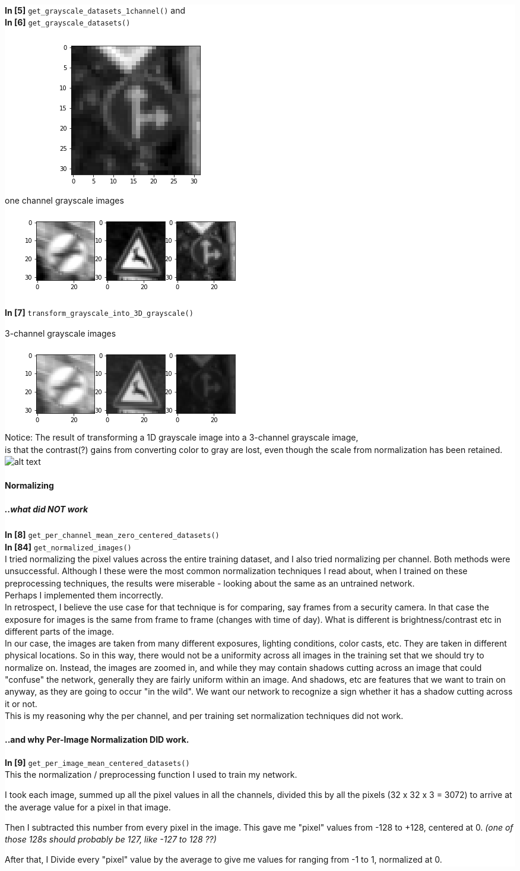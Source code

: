 **In [5]** `get_grayscale_datasets_1channel()` and   
**In [6]** `get_grayscale_datasets()`  

![alt text][image5]  
one channel grayscale images  
![alt text][image6]  

**In [7]** `transform_grayscale_into_3D_grayscale()`   

3-channel grayscale images  
![alt text][image7]  
Notice: The result of transforming a 1D grayscale image into a 3-channel grayscale image,  
is that the contrast(?) gains from converting color to gray  are lost, even though the scale from normalization has been retained.   
![alt text][image80]  

#### **Normalizing**  
##### **..what did NOT work**   
**In  [8]** `get_per_channel_mean_zero_centered_datasets()`   
**In [84]** `get_normalized_images()`   
I tried normalizing the pixel values across the entire training dataset, and I also tried normalizing per channel.  Both methods were unsuccessful.  Although I these were the most common normalization techniques I read about, when I trained on these preprocessing techniques, the results were miserable - looking about the same as an untrained network.  
Perhaps I implemented them incorrectly.  
In retrospect, I believe the use case for that technique is for comparing, say frames from a security camera.  In that case the exposure for images is the same from frame to frame (changes with time of day).  What is different is brightness/contrast etc in different parts of the image.  
In our case, the images are taken from many different exposures, lighting conditions, color casts, etc. They are taken in different physical locations. So in this way, there would not be a uniformity across all images in the training set that we should try to normalize on.  Instead, the images are zoomed in, and while they may contain shadows cutting across an image that could "confuse" the network, generally they are fairly uniform within an image. And shadows, etc are features that we want to train on anyway, as they are going to occur "in the wild".  We want our network to recognize a sign whether it has a shadow cutting across it or not.  
This is my reasoning why the per channel, and per training set normalization techniques did not work.  

#### **..and why Per-Image Normalization DID work.**   

**In [9]** `get_per_image_mean_centered_datasets()`   
This the normalization / preprocessing function I used to train my network.  

I took each image, summed up all the pixel values in all the channels, divided this by all the pixels (32 x 32 x 3 = 3072) to arrive at the average value for a pixel in that image.  

Then I subtracted this number from every pixel in the image.  This gave me "pixel" values from -128 to +128, centered at 0. _(one of those 128s should probably be 127, like -127 to 128 ??)_   

After that, I Divide every "pixel" value by the average to give me values for ranging from -1 to 1, normalized at 0.  


[//]: # (Image References)
[image1]: ./examples/placeholder.png "Traffic Sign 4"  
[image3]: ./data_plotted_image_distribution_amongst_classes.png "Visualization_1: Distribution of Images between classes, and across Training, Validation, and Test Sets"  
[image80]: ./writeup_sample_images_cropped/sample_traffic_signs_from_training_set.png "Visualization_2: Sample Images from the Training Set"  
[image5]: ./writeup_sample_images_cropped/sample_grayscale-1channel_conversion.png "sample image converted to 1D grayscale"  
[image6]: ./writeup_sample_images_cropped/sample_grayscale_conversions_single_channel.png "sample images converted to 1D grayscale"  
[image7]: ./writeup_sample_images_cropped/sample_grayscale_1D_to_3D_conversion.png "grayscale image converted from 1D to 3D loose tonal benefits gained in the rgb to gray conversion"  
[image12]: ./writeup_sample_images_cropped/sample_traffic_signs_from_training_set.png "Visualization 2"  
[image265]: ./training_stats/training_stats_170406_2032.png "Training Stats Model 5: with dropout"  
[image264]: ./training_stats/training_stats_170327_1518.png "Training Stats Model 4:"   
[image263]: ./training_stats/training_stats_170325.png "Training Stats Model 3:"  
[image262]: ./training_stats/training_stats_170327_0305.png "Training Stats Model 3a:"    
[image261]: ./training_stats/training_stats_170326-02_perchannel_mean.png "Training Stats Model 2:"    
[image301]: ./writeup_sample_images_cropped/sample_signs_from_web_Set_1.png "Set 1: Sample Traffic Signs from the Web"
[image302]: ./writeup_sample_images_cropped/sample_signs_from_web_Set_2.png "Set 2: Sample Traffic Signs from the Web"
[image3901]: ./traffic_signs_from_web/32x32x3/1_straightforward_IN_signnames/_14-3.5-stop-1.jpg 
[image3902]: ./traffic_signs_from_web/32x32x3/1_straightforward_IN_signnames/_14-3.5-stop-2.jpg 
[image3903]: ./traffic_signs_from_web/32x32x3/1_straightforward_IN_signnames/_17-no-entry-1-bw.jpg 
[image3904]: ./traffic_signs_from_web/32x32x3/1_straightforward_IN_signnames/_18-general-caution-1.jpg 
[image3905]: ./traffic_signs_from_web/32x32x3/1_straightforward_IN_signnames/_18-general-caution-2.jpg 
[image3906]: ./traffic_signs_from_web/32x32x3/1_straightforward_IN_signnames/_18-general-caution-3.jpg 
[image3907]: ./traffic_signs_from_web/32x32x3/1_straightforward_IN_signnames/_34-left-turn-ahead-1.jpg 
[image3908]: ./traffic_signs_from_web/32x32x3/1_straightforward_IN_signnames/_42_no_overtaking-by-lorries-1.jpg 
[image3909]: ./traffic_signs_from_web/32x32x3/1_straightforward_IN_signnames/_7-speed_limit_100km-1.jpg 
[image3910]: ./traffic_signs_from_web/32x32x3/1_straightforward_IN_signnames/_7-speed_limit_100km-2.jpg 
[image3801]: ./traffic_signs_from_web/32x32x3/2_tricky_and_NOT_in_signnames/B_42_7-100kmspeedLimit_AND_no_overtaking-by-lorries-2.jpg
[image3802]: ./traffic_signs_from_web/32x32x3/2_tricky_and_NOT_in_signnames/N_0_2-speed_limit_25kmh-1.jpg
[image3803]: ./traffic_signs_from_web/32x32x3/2_tricky_and_NOT_in_signnames/N_1-30km_Minimum.jpg
[image3805]: ./traffic_signs_from_web/32x32x3/2_tricky_and_NOT_in_signnames/N_3_6_32-end-of-speed-limit-60km-1.jpg
[image3806]: ./traffic_signs_from_web/32x32x3/2_tricky_and_NOT_in_signnames/N_5-recommended-speed-80-obsolete-1.jpg
[image3807]: ./traffic_signs_from_web/32x32x3/2_tricky_and_NOT_in_signnames/N_6_5_32-end-of-80km-speed-obsolete-1.jpg